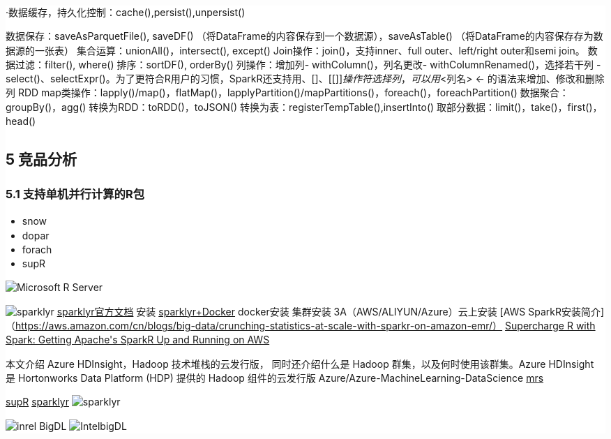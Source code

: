 ·数据缓存，持久化控制：cache(),persist(),unpersist()

数据保存：saveAsParquetFile(), saveDF() （将DataFrame的内容保存到一个数据源），saveAsTable() （将DataFrame的内容保存存为数据源的一张表）
集合运算：unionAll()，intersect(), except()
Join操作：join()，支持inner、full outer、left/right outer和semi join。
数据过滤：filter(), where()
排序：sortDF(), orderBy()
列操作：增加列- withColumn()，列名更改- withColumnRenamed()，选择若干列 -select()、selectExpr()。为了更符合R用户的习惯，SparkR还支持用$、[]、[[]]操作符选择列，可以用$<列名> <- 的语法来增加、修改和删除列
RDD map类操作：lapply()/map()，flatMap()，lapplyPartition()/mapPartitions()，foreach()，foreachPartition()
数据聚合：groupBy()，agg()
转换为RDD：toRDD()，toJSON()
转换为表：registerTempTable(),insertInto()
取部分数据：limit()，take()，first()，head()


## 5 竞品分析
### 5.1 支持单机并行计算的R包
- snow
- dopar
- forach
- supR


![Microsoft R Server](https://i.loli.net/2017/08/05/5985b2581fd23.png)

![sparklyr](https://i.loli.net/2017/08/05/5985a9cc02d28.png)
[sparklyr官方文档](https://spark.rstudio.com/index.html)
安装
[sparklyr+Docker](https://zhuanlan.zhihu.com/p/21574497)
docker安装
集群安装
3A（AWS/ALIYUN/Azure）云上安装
[AWS SparkR安装简介]（https://aws.amazon.com/cn/blogs/big-data/crunching-statistics-at-scale-with-sparkr-on-amazon-emr/）
[Supercharge R with Spark: Getting Apache's SparkR Up and Running on AWS](https://www.youtube.com/watch?v=ISsnKm2mAx4)




本文介绍 Azure HDInsight，Hadoop 技术堆栈的云发行版， 同时还介绍什么是 Hadoop 群集，以及何时使用该群集。Azure HDInsight 是 Hortonworks Data Platform (HDP) 提供的 Hadoop 组件的云发行版
Azure/Azure-MachineLearning-DataScience
[mrs](https://github.com/Azure/Azure-MachineLearning-DataScience/tree/master/Misc/KDDCup2016/Code/MRS)

[supR]()
[sparklyr]()
![sparklyr](https://i.loli.net/2017/08/05/5985a416a40a4.png)


![inrel BigDL](https://i.loli.net/2017/08/05/59859bfecf262.png)
![IntelbigDL](https://ooo.0o0.ooo/2017/08/05/5985ae823a248.png)
